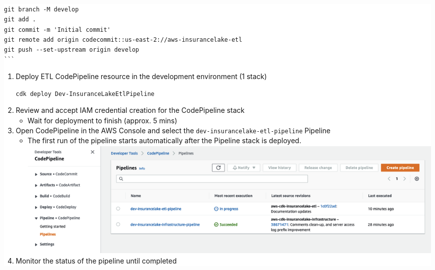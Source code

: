     git branch -M develop
    git add .
    git commit -m 'Initial commit'
    git remote add origin codecommit::us-east-2://aws-insurancelake-etl
    git push --set-upstream origin develop
    ```
1. Deploy ETL CodePipeline resource in the development environment (1 stack)
    ```bash
    cdk deploy Dev-InsuranceLakeEtlPipeline
    ```
1. Review and accept IAM credential creation for the CodePipeline stack
    - Wait for deployment to finish (approx. 5 mins)
1. Open CodePipeline in the AWS Console and select the `dev-insurancelake-etl-pipeline` Pipeline
    - The first run of the pipeline starts automatically after the Pipeline stack is deployed.
    ![Select ETL CodePipeline](codepipeline_etl_select_pipeline.png)
1. Monitor the status of the pipeline until completed